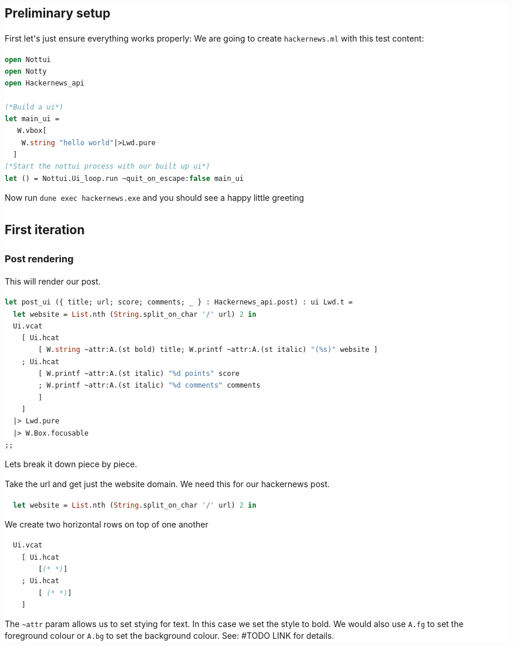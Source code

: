 ## Preliminary setup

First let's just ensure everything works properly: 
We are going to create `hackernews.ml` with this test content:

```ocaml
open Nottui
open Notty
open Hackernews_api

(*Build a ui*)
let main_ui =
   W.vbox[
    W.string "hello world"|>Lwd.pure
  ]
(*Start the nottui process with our built up ui*)
let () = Nottui.Ui_loop.run ~quit_on_escape:false main_ui
```

Now run `dune exec hackernews.exe` and you should see a happy little greeting 

## First iteration
### Post rendering
This will render our post.

```ocaml
let post_ui ({ title; url; score; comments; _ } : Hackernews_api.post) : ui Lwd.t =
  let website = List.nth (String.split_on_char '/' url) 2 in
  Ui.vcat
    [ Ui.hcat
        [ W.string ~attr:A.(st bold) title; W.printf ~attr:A.(st italic) "(%s)" website ]
    ; Ui.hcat 
        [ W.printf ~attr:A.(st italic) "%d points" score
        ; W.printf ~attr:A.(st italic) "%d comments" comments
        ]
    ]
  |> Lwd.pure
  |> W.Box.focusable
;;
```

Lets break it down piece by piece.

Take the url and get just the website domain. We need this for our hackernews post.

```ocaml
  let website = List.nth (String.split_on_char '/' url) 2 in
```

We create two horizontal rows on top of one another  

```ocaml
  Ui.vcat
    [ Ui.hcat
        [(* *)]
    ; Ui.hcat 
        [ (* *)]
    ]
```
The `~attr` param allows us to set stying for text. In this case we set the style to bold.
We would also use `A.fg` to set the foreground colour or `A.bg` to set the background colour.
See: #TODO LINK for details.
